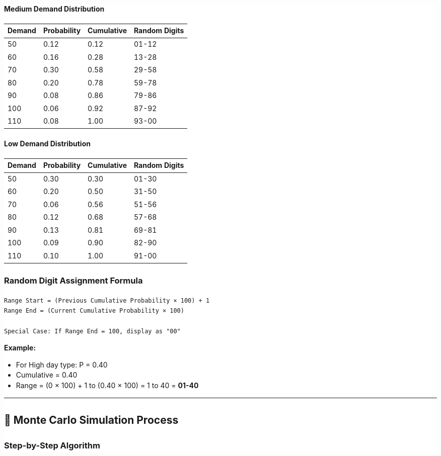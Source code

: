 #### Medium Demand Distribution

| Demand | Probability | Cumulative | Random Digits |
| ------ | ----------- | ---------- | ------------- |
| 50     | 0.12        | 0.12       | 01-12         |
| 60     | 0.16        | 0.28       | 13-28         |
| 70     | 0.30        | 0.58       | 29-58         |
| 80     | 0.20        | 0.78       | 59-78         |
| 90     | 0.08        | 0.86       | 79-86         |
| 100    | 0.06        | 0.92       | 87-92         |
| 110    | 0.08        | 1.00       | 93-00         |

#### Low Demand Distribution

| Demand | Probability | Cumulative | Random Digits |
| ------ | ----------- | ---------- | ------------- |
| 50     | 0.30        | 0.30       | 01-30         |
| 60     | 0.20        | 0.50       | 31-50         |
| 70     | 0.06        | 0.56       | 51-56         |
| 80     | 0.12        | 0.68       | 57-68         |
| 90     | 0.13        | 0.81       | 69-81         |
| 100    | 0.09        | 0.90       | 82-90         |
| 110    | 0.10        | 1.00       | 91-00         |

### Random Digit Assignment Formula

```
Range Start = (Previous Cumulative Probability × 100) + 1
Range End = (Current Cumulative Probability × 100)

Special Case: If Range End = 100, display as "00"
```

**Example:**

- For High day type: P = 0.40
- Cumulative = 0.40
- Range = (0 × 100) + 1 to (0.40 × 100) = 1 to 40 = **01-40**

---

## 🎲 Monte Carlo Simulation Process

### Step-by-Step Algorithm
